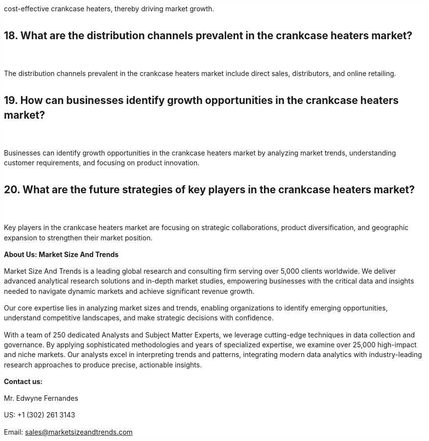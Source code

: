 cost-effective crankcase heaters, thereby driving market growth.</p><h2>18. What are the distribution channels prevalent in the crankcase heaters market?</h2><p>&nbsp;</p><p>The distribution channels prevalent in the crankcase heaters market include direct sales, distributors, and online retailing.</p><h2>19. How can businesses identify growth opportunities in the crankcase heaters market?</h2><p>&nbsp;</p><p>Businesses can identify growth opportunities in the crankcase heaters market by analyzing market trends, understanding customer requirements, and focusing on product innovation.</p><h2>20. What are the future strategies of key players in the crankcase heaters market?</h2><p>&nbsp;</p><p>Key players in the crankcase heaters market are focusing on strategic collaborations, product diversification, and geographic expansion to strengthen their market position.</p></body></html></p><p><strong>About Us:&nbsp;Market Size And Trends</strong></p><p>Market Size And Trends&nbsp;is a leading global research and consulting firm serving over 5,000 clients worldwide. We deliver advanced analytical research solutions and in-depth market studies, empowering businesses with the critical data and insights needed to navigate dynamic markets and achieve significant revenue growth.</p><p>Our core expertise lies in analyzing market sizes and trends, enabling organizations to identify emerging opportunities, understand competitive landscapes, and make strategic decisions with confidence.</p><p>With a team of 250 dedicated Analysts and Subject Matter Experts, we leverage cutting-edge techniques in data collection and governance. By applying sophisticated methodologies and years of specialized expertise, we examine over 25,000 high-impact and niche markets. Our analysts excel in interpreting trends and patterns, integrating modern data analytics with industry-leading research approaches to produce precise, actionable insights.</p><p><strong>Contact us:</strong></p><p>Mr. Edwyne Fernandes</p><p>US: +1 (302) 261 3143</p><p>Email: <a href="mailto:sales@marketsizeandtrends.com">sales@marketsizeandtrends.com</a>&nbsp;</p>
